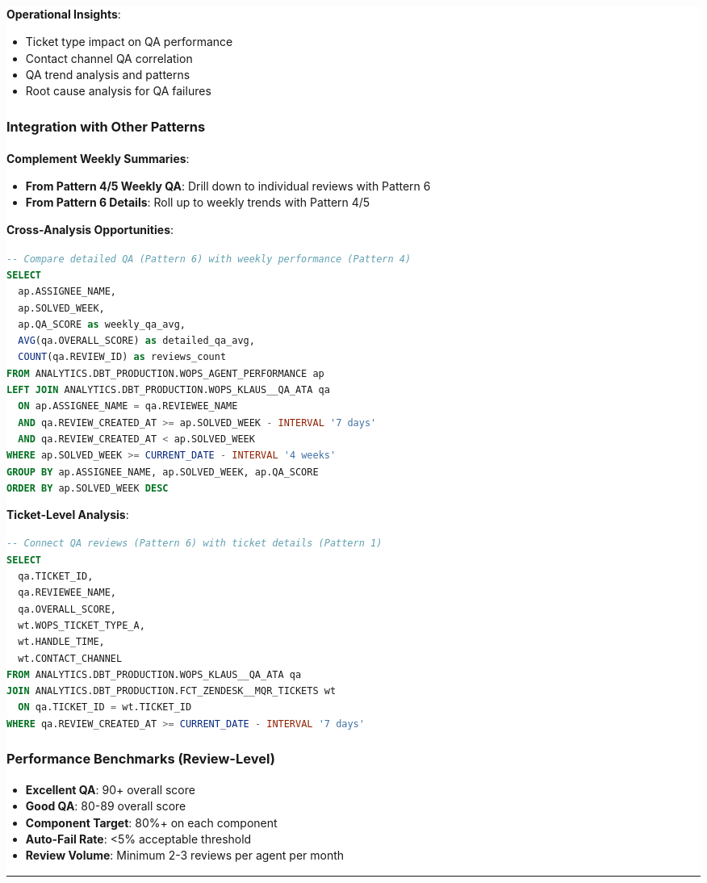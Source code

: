 **Operational Insights**:
- Ticket type impact on QA performance
- Contact channel QA correlation
- QA trend analysis and patterns
- Root cause analysis for QA failures

### Integration with Other Patterns

**Complement Weekly Summaries**:
- **From Pattern 4/5 Weekly QA**: Drill down to individual reviews with Pattern 6
- **From Pattern 6 Details**: Roll up to weekly trends with Pattern 4/5

**Cross-Analysis Opportunities**:
```sql
-- Compare detailed QA (Pattern 6) with weekly performance (Pattern 4)
SELECT 
  ap.ASSIGNEE_NAME,
  ap.SOLVED_WEEK,
  ap.QA_SCORE as weekly_qa_avg,
  AVG(qa.OVERALL_SCORE) as detailed_qa_avg,
  COUNT(qa.REVIEW_ID) as reviews_count
FROM ANALYTICS.DBT_PRODUCTION.WOPS_AGENT_PERFORMANCE ap
LEFT JOIN ANALYTICS.DBT_PRODUCTION.WOPS_KLAUS__QA_ATA qa
  ON ap.ASSIGNEE_NAME = qa.REVIEWEE_NAME
  AND qa.REVIEW_CREATED_AT >= ap.SOLVED_WEEK - INTERVAL '7 days'
  AND qa.REVIEW_CREATED_AT < ap.SOLVED_WEEK
WHERE ap.SOLVED_WEEK >= CURRENT_DATE - INTERVAL '4 weeks'
GROUP BY ap.ASSIGNEE_NAME, ap.SOLVED_WEEK, ap.QA_SCORE
ORDER BY ap.SOLVED_WEEK DESC
```

**Ticket-Level Analysis**:
```sql
-- Connect QA reviews (Pattern 6) with ticket details (Pattern 1)
SELECT 
  qa.TICKET_ID,
  qa.REVIEWEE_NAME,
  qa.OVERALL_SCORE,
  wt.WOPS_TICKET_TYPE_A,
  wt.HANDLE_TIME,
  wt.CONTACT_CHANNEL
FROM ANALYTICS.DBT_PRODUCTION.WOPS_KLAUS__QA_ATA qa
JOIN ANALYTICS.DBT_PRODUCTION.FCT_ZENDESK__MQR_TICKETS wt
  ON qa.TICKET_ID = wt.TICKET_ID
WHERE qa.REVIEW_CREATED_AT >= CURRENT_DATE - INTERVAL '7 days'
```

### Performance Benchmarks (Review-Level)
- **Excellent QA**: 90+ overall score
- **Good QA**: 80-89 overall score
- **Component Target**: 80%+ on each component
- **Auto-Fail Rate**: <5% acceptable threshold
- **Review Volume**: Minimum 2-3 reviews per agent per month

---
